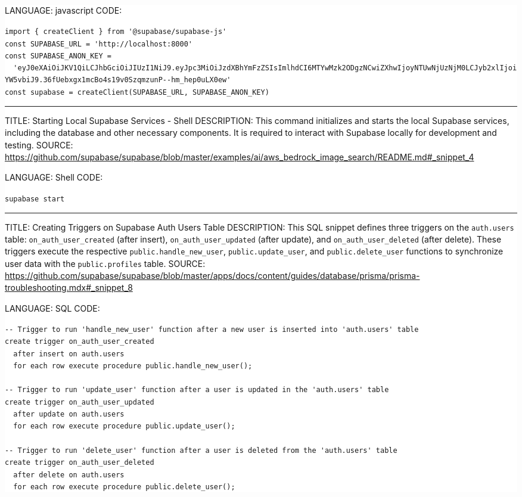LANGUAGE: javascript
CODE:
```
import { createClient } from '@supabase/supabase-js'
const SUPABASE_URL = 'http://localhost:8000'
const SUPABASE_ANON_KEY =
  'eyJ0eXAiOiJKV1QiLCJhbGciOiJIUzI1NiJ9.eyJpc3MiOiJzdXBhYmFzZSIsImlhdCI6MTYwMzk2ODgzNCwiZXhwIjoyNTUwNjUzNjM0LCJyb2xlIjoiYW5vbiJ9.36fUebxgx1mcBo4s19v0SzqmzunP--hm_hep0uLX0ew'
const supabase = createClient(SUPABASE_URL, SUPABASE_ANON_KEY)
```

----------------------------------------

TITLE: Starting Local Supabase Services - Shell
DESCRIPTION: This command initializes and starts the local Supabase services, including the database and other necessary components. It is required to interact with Supabase locally for development and testing.
SOURCE: https://github.com/supabase/supabase/blob/master/examples/ai/aws_bedrock_image_search/README.md#_snippet_4

LANGUAGE: Shell
CODE:
```
supabase start
```

----------------------------------------

TITLE: Creating Triggers on Supabase Auth Users Table
DESCRIPTION: This SQL snippet defines three triggers on the `auth.users` table: `on_auth_user_created` (after insert), `on_auth_user_updated` (after update), and `on_auth_user_deleted` (after delete). These triggers execute the respective `public.handle_new_user`, `public.update_user`, and `public.delete_user` functions to synchronize user data with the `public.profiles` table.
SOURCE: https://github.com/supabase/supabase/blob/master/apps/docs/content/guides/database/prisma/prisma-troubleshooting.mdx#_snippet_8

LANGUAGE: SQL
CODE:
```
-- Trigger to run 'handle_new_user' function after a new user is inserted into 'auth.users' table
create trigger on_auth_user_created
  after insert on auth.users
  for each row execute procedure public.handle_new_user();

-- Trigger to run 'update_user' function after a user is updated in the 'auth.users' table
create trigger on_auth_user_updated
  after update on auth.users
  for each row execute procedure public.update_user();

-- Trigger to run 'delete_user' function after a user is deleted from the 'auth.users' table
create trigger on_auth_user_deleted
  after delete on auth.users
  for each row execute procedure public.delete_user();
```
